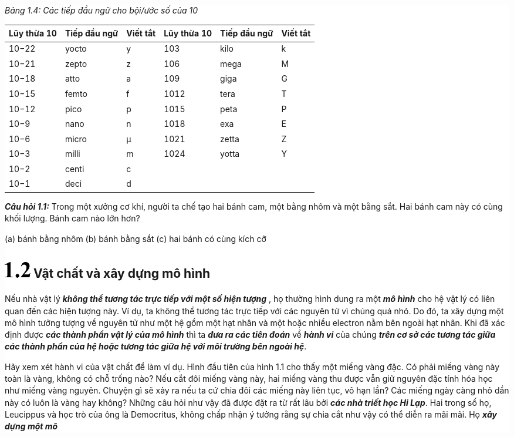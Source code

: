 _Bảng 1.4: Các tiếp đầu ngữ cho bội/ước số của 10_


| Lũy thừa 10 | Tiếp đầu ngữ | Viết tắt | Lũy thừa 10 | Tiếp đầu ngữ | Viết tắt |
| --- | --- | --- | --- | --- | --- |
| 10−22 | yocto | y | 103 | kilo | k |
| 10−21 | zepto | z | 106 | mega | M |
| 10−18 | atto | a | 109 | giga | G |
| 10−15 | femto | f | 1012 | tera | T |
| 10−12 | pico | p | 1015 | peta | P |
| 10−9 | nano | n | 1018 | exa | E |
| 10−6 | micro | μ | 1021 | zetta | Z |
| 10−3 | milli | m | 1024 | yotta | Y |
| 10−2 | centi | c |  |  |  |
| 10−1 | deci | d |  |  |  |

 

_**Câu hỏi 1.1:**_ Trong một xưởng cơ khí, người ta chế tạo hai bánh cam, một bằng nhôm và một bằng sắt. Hai bánh cam này có cùng khối lượng. Bánh cam nào lớn hơn?

(a) bánh bằng nhôm (b) bánh bằng sắt (c) hai bánh có cùng kích cỡ

## ![](images/image3.png) Vật chất và xây dựng mô hình

Nếu nhà vật lý _**không thể tương tác trực tiếp với một số hiện tượng**_ , họ thường hình dung ra một _**mô hình**_ cho hệ vật lý có liên quan đến các hiện tượng này. Ví dụ, ta không thể tương tác trực tiếp với các nguyên tử vì chúng quá nhỏ. Do đó, ta xây dựng một mô hình tưởng tượng về nguyên tử như một hệ gồm một hạt nhân và một hoặc nhiều electron nằm bên ngoài hạt nhân. Khi đã xác định được _**các thành phần vật lý của mô hình**_ thì ta _**đưa ra các tiên đoán**_ về _**hành vi**_ của chúng _**trên cơ sở các tương tác giữa các thành phần của hệ hoặc tương tác giữa hệ với môi trường bên ngoài hệ**_.

Hãy xem xét hành vi của vật chất để làm ví dụ. Hình đầu tiên của hình 1.1 cho thấy một miếng vàng đặc. Có phải miếng vàng này toàn là vàng, không có chỗ trống nào? Nếu cắt đôi miếng vàng này, hai miếng vàng thu được vẫn giữ nguyên đặc tính hóa học như miếng vàng nguyên. Chuyện gì sẽ xảy ra nếu ta cứ chia đôi các miếng này liên tục, vô hạn lần? Các miếng ngày càng nhỏ dần này có luôn là vàng hay không? Những câu hỏi như vậy đã được đặt ra từ rất lâu bởi _**các nhà triết học Hi Lạp**_. Hai trong số họ, Leucippus và học trò của ông là Democritus, không chấp nhận ý tưởng rằng sự chia cắt như vậy có thể diễn ra mãi mãi. Họ _**xây dựng một mô**_
